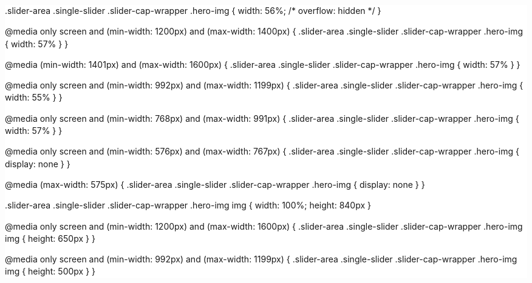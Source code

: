 .slider-area .single-slider .slider-cap-wrapper .hero-img {
    width: 56%;
    /* overflow: hidden */
}

@media only screen and (min-width: 1200px) and (max-width: 1400px) {
    .slider-area .single-slider .slider-cap-wrapper .hero-img {
        width: 57%
    }
}

@media (min-width: 1401px) and (max-width: 1600px) {
    .slider-area .single-slider .slider-cap-wrapper .hero-img {
        width: 57%
    }
}

@media only screen and (min-width: 992px) and (max-width: 1199px) {
    .slider-area .single-slider .slider-cap-wrapper .hero-img {
        width: 55%
    }
}

@media only screen and (min-width: 768px) and (max-width: 991px) {
    .slider-area .single-slider .slider-cap-wrapper .hero-img {
        width: 57%
    }
}

@media only screen and (min-width: 576px) and (max-width: 767px) {
    .slider-area .single-slider .slider-cap-wrapper .hero-img {
        display: none
    }
}

@media (max-width: 575px) {
    .slider-area .single-slider .slider-cap-wrapper .hero-img {
        display: none
    }
}

.slider-area .single-slider .slider-cap-wrapper .hero-img img {
    width: 100%;
    height: 840px
}

@media only screen and (min-width: 1200px) and (max-width: 1600px) {
    .slider-area .single-slider .slider-cap-wrapper .hero-img img {
        height: 650px
    }
}

@media only screen and (min-width: 992px) and (max-width: 1199px) {
    .slider-area .single-slider .slider-cap-wrapper .hero-img img {
        height: 500px
    }
}
